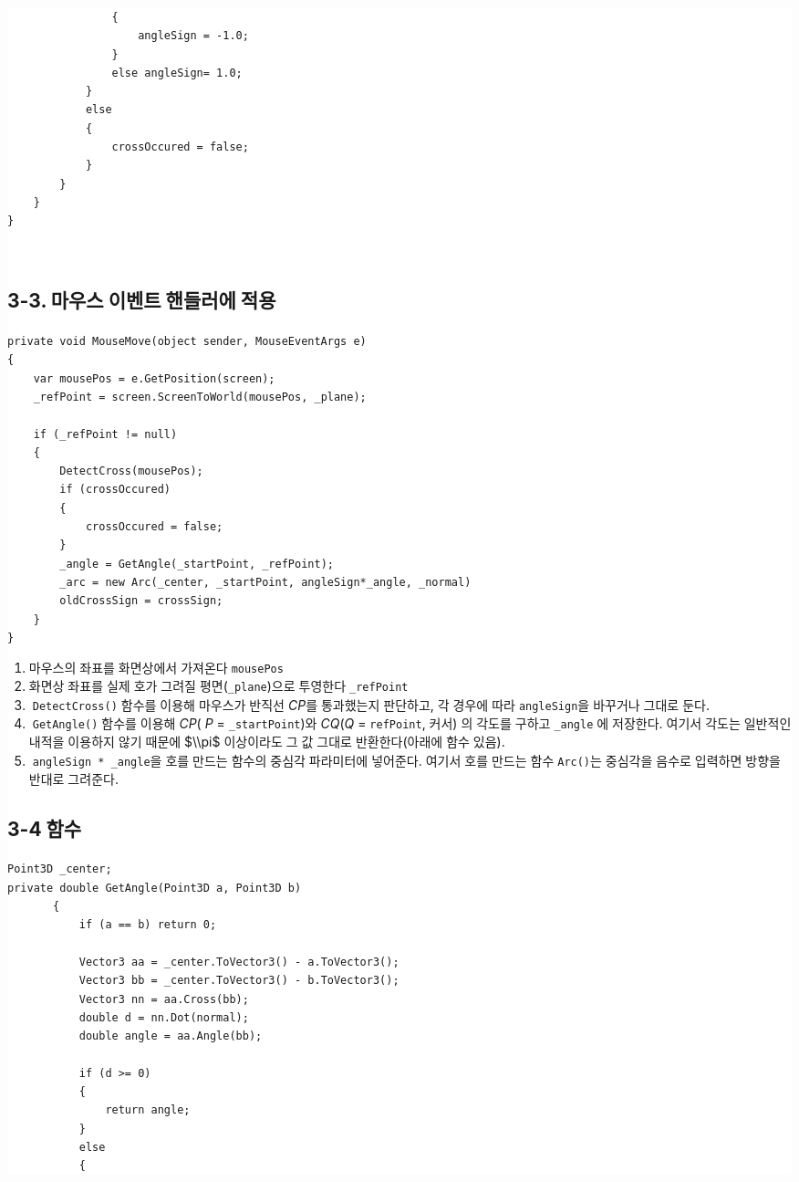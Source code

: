 ```
                {
                    angleSign = -1.0;
                }
                else angleSign= 1.0;
            }
            else
            {
                crossOccured = false;
            }
        }
    }
}
```

​

## 3-3. 마우스 이벤트 핸들러에 적용
```
private void MouseMove(object sender, MouseEventArgs e)
{
    var mousePos = e.GetPosition(screen);
    _refPoint = screen.ScreenToWorld(mousePos, _plane);
​
    if (_refPoint != null)
    {
        DetectCross(mousePos);
        if (crossOccured)
        {
            crossOccured = false;
        }
        _angle = GetAngle(_startPoint, _refPoint);
        _arc = new Arc(_center, _startPoint, angleSign*_angle, _normal)
        oldCrossSign = crossSign;
    }
}
```
1.  마우스의 좌표를 화면상에서 가져온다 `mousePos`
2.  화면상 좌표를 실제 호가 그려질 평면(`_plane`)으로 투영한다 `_refPoint`
3.  `DetectCross()` 함수를 이용해 마우스가 반직선 $CP$를 통과했는지 판단하고, 각 경우에 따라 `angleSign`을 바꾸거나 그대로 둔다.
4.  `GetAngle()` 함수를 이용해 $CP$( $P$ = `_startPoint`)와 $CQ$($Q$ = `refPoint`, 커서) 의 각도를 구하고 `_angle` 에 저장한다. 여기서 각도는 일반적인 내적을 이용하지 않기 때문에 $\\pi$ 이상이라도 그 값 그대로 반환한다(아래에 함수 있음).
5.  `angleSign * _angle`을 호를 만드는 함수의 중심각 파라미터에 넣어준다. 여기서 호를 만드는 함수 `Arc()`는 중심각을 음수로 입력하면 방향을 반대로 그려준다.
## 3-4 함수
```
Point3D _center;
private double GetAngle(Point3D a, Point3D b)
       {
           if (a == b) return 0;
​
           Vector3 aa = _center.ToVector3() - a.ToVector3();
           Vector3 bb = _center.ToVector3() - b.ToVector3();​
           Vector3 nn = aa.Cross(bb);​
           double d = nn.Dot(normal);​
           double angle = aa.Angle(bb);
           
           if (d >= 0)
           {
               return angle;
           }
           else
           {
```